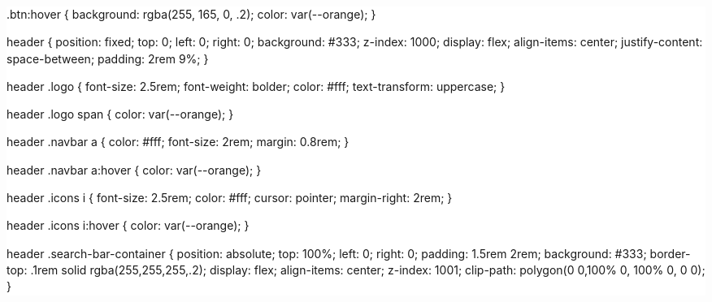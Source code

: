 .btn:hover {
 background: rgba(255, 165, 0, .2);
 color: var(--orange);
}

header {
 position: fixed;
 top: 0; left: 0; right: 0;
 background: #333;
 z-index: 1000;
 display: flex;
 align-items: center;
 justify-content: space-between;
 padding: 2rem 9%;
}

header .logo {
 font-size: 2.5rem;
 font-weight: bolder;
 color: #fff;
 text-transform: uppercase;
}

header .logo span {
 color: var(--orange);
}

header .navbar a {
 color: #fff;
 font-size: 2rem;
 margin: 0.8rem;
}

header .navbar a:hover {
 color: var(--orange);
}

header .icons i {
 font-size: 2.5rem;
 color: #fff;
 cursor: pointer;
 margin-right: 2rem;
}

header .icons i:hover {
 color: var(--orange);
}

header .search-bar-container {
 position: absolute;
 top: 100%; left: 0; right: 0;
 padding: 1.5rem 2rem;
 background: #333;
 border-top: .1rem solid rgba(255,255,255,.2);
 display: flex;
 align-items: center;
 z-index: 1001;
 clip-path: polygon(0 0,100% 0, 100% 0, 0 0);
}
